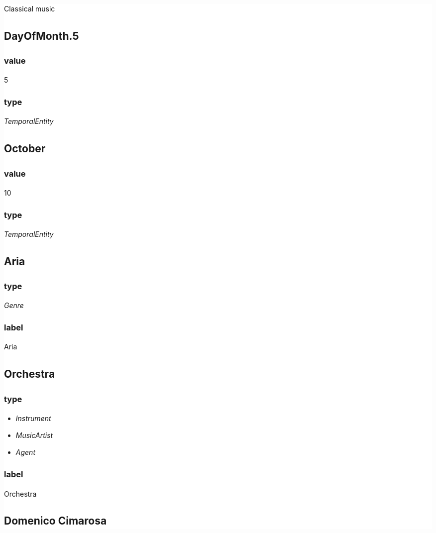 
Classical music

## DayOfMonth.5

### value


5

### type


*TemporalEntity*

## October

### value


10

### type


*TemporalEntity*

## Aria

### type


*Genre*

### label


Aria

## Orchestra

### type

 - *Instrument*

 - *MusicArtist*

 - *Agent*

### label


Orchestra

## Domenico Cimarosa
